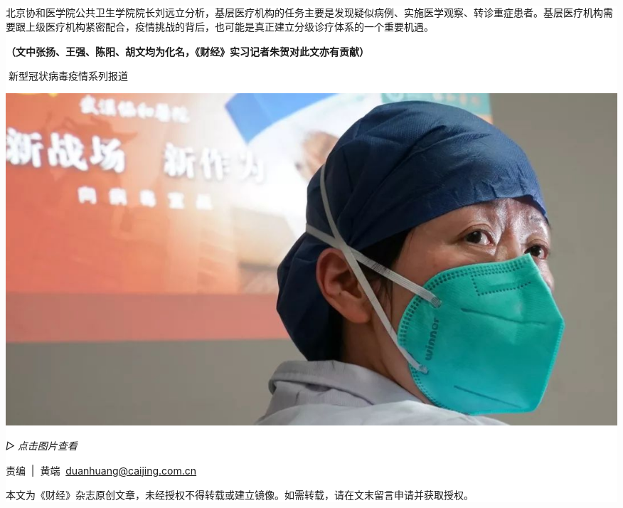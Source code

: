 北京协和医学院公共卫生学院院长刘远立分析，基层医疗机构的任务主要是发现疑似病例、实施医学观察、转诊重症患者。基层医疗机构需要跟上级医疗机构紧密配合，疫情挑战的背后，也可能是真正建立分级诊疗体系的一个重要机遇。

**（文中张扬、王强、陈阳、胡文均为化名，《财经》实习记者朱贺对此文亦有贡献）**

 新型冠状病毒疫情系列报道   

  

[![](/images/post/465e8047c4c1c4c6837a0464e4367622.jpg)](https://mp.weixin.qq.com/mp/homepage?__biz=MjM5NDU5NTM4MQ==&hid=29&sn=21c0f34c737748fe3b2c372bb40ae622)

_▷ 点击图片查看_

  

  

责编  |  黄端  duanhuang@caijing.com.cn

本文为《财经》杂志原创文章，未经授权不得转载或建立镜像。如需转载，请在文末留言申请并获取授权。


